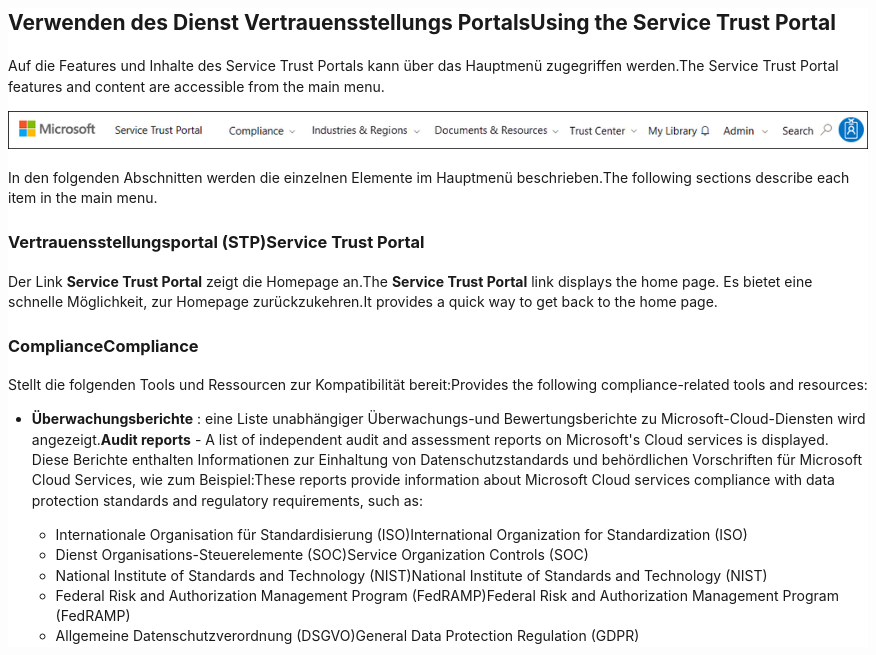 ## <a name="using-the-service-trust-portal"></a><span data-ttu-id="a9e70-120">Verwenden des Dienst Vertrauensstellungs Portals</span><span class="sxs-lookup"><span data-stu-id="a9e70-120">Using the Service Trust Portal</span></span>

<span data-ttu-id="a9e70-121">Auf die Features und Inhalte des Service Trust Portals kann über das Hauptmenü zugegriffen werden.</span><span class="sxs-lookup"><span data-stu-id="a9e70-121">The Service Trust Portal features and content are accessible from the main menu.</span></span>
  
![Menü "Service Trust Portal"](media/STPMenus1.png)

<span data-ttu-id="a9e70-123">In den folgenden Abschnitten werden die einzelnen Elemente im Hauptmenü beschrieben.</span><span class="sxs-lookup"><span data-stu-id="a9e70-123">The following sections describe each item in the main menu.</span></span>
  
### <a name="service-trust-portal"></a><span data-ttu-id="a9e70-124">Vertrauensstellungsportal (STP)</span><span class="sxs-lookup"><span data-stu-id="a9e70-124">Service Trust Portal</span></span>

<span data-ttu-id="a9e70-125">Der Link **Service Trust Portal** zeigt die Homepage an.</span><span class="sxs-lookup"><span data-stu-id="a9e70-125">The **Service Trust Portal** link displays the home page.</span></span> <span data-ttu-id="a9e70-126">Es bietet eine schnelle Möglichkeit, zur Homepage zurückzukehren.</span><span class="sxs-lookup"><span data-stu-id="a9e70-126">It provides a quick way to get back to the home page.</span></span>

### <a name="compliance"></a><span data-ttu-id="a9e70-127">Compliance</span><span class="sxs-lookup"><span data-stu-id="a9e70-127">Compliance</span></span>

<span data-ttu-id="a9e70-128">Stellt die folgenden Tools und Ressourcen zur Kompatibilität bereit:</span><span class="sxs-lookup"><span data-stu-id="a9e70-128">Provides the following compliance-related tools and resources:</span></span>

- <span data-ttu-id="a9e70-129">**Überwachungsberichte** : eine Liste unabhängiger Überwachungs-und Bewertungsberichte zu Microsoft-Cloud-Diensten wird angezeigt.</span><span class="sxs-lookup"><span data-stu-id="a9e70-129">**Audit reports** - A list of independent audit and assessment reports on Microsoft's Cloud services is displayed.</span></span> <span data-ttu-id="a9e70-130">Diese Berichte enthalten Informationen zur Einhaltung von Datenschutzstandards und behördlichen Vorschriften für Microsoft Cloud Services, wie zum Beispiel:</span><span class="sxs-lookup"><span data-stu-id="a9e70-130">These reports provide information about Microsoft Cloud services compliance with data protection standards and regulatory requirements, such as:</span></span>
  
    - <span data-ttu-id="a9e70-131">Internationale Organisation für Standardisierung (ISO)</span><span class="sxs-lookup"><span data-stu-id="a9e70-131">International Organization for Standardization (ISO)</span></span>
    - <span data-ttu-id="a9e70-132">Dienst Organisations-Steuerelemente (SOC)</span><span class="sxs-lookup"><span data-stu-id="a9e70-132">Service Organization Controls (SOC)</span></span>
    - <span data-ttu-id="a9e70-133">National Institute of Standards and Technology (NIST)</span><span class="sxs-lookup"><span data-stu-id="a9e70-133">National Institute of Standards and Technology (NIST)</span></span>
    - <span data-ttu-id="a9e70-134">Federal Risk and Authorization Management Program (FedRAMP)</span><span class="sxs-lookup"><span data-stu-id="a9e70-134">Federal Risk and Authorization Management Program (FedRAMP)</span></span>
    - <span data-ttu-id="a9e70-135">Allgemeine Datenschutzverordnung (DSGVO)</span><span class="sxs-lookup"><span data-stu-id="a9e70-135">General Data Protection Regulation (GDPR)</span></span>
